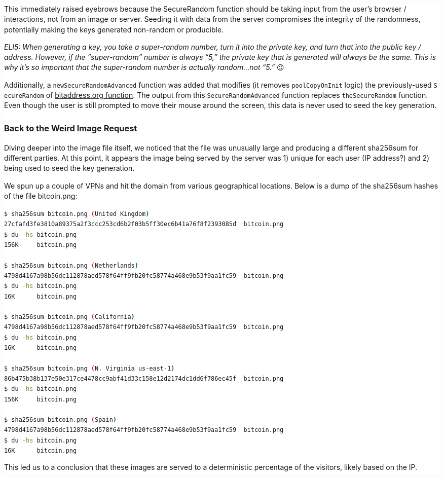 This immediately raised eyebrows because the SecureRandom function should be taking input from the user’s browser / interactions, not from an image or server. Seeding it with data from the server compromises the integrity of the randomness, potentially making the keys generated non-random or producible.

*ELI5: When generating a key, you take a super-random number, turn it into the private key, and turn that into the public key / address. However, if the “super-random” number is always “5,” the private key that is generated will always be the same. This is why it’s so important that the super-random number is actually random…not “5.”* 😉

Additionally, a `newSecureRandomAdvanced` function was added that modifies (it removes `poolCopyOnInit` logic) the previously-used `SecureRandom` of [bitaddress.org function](https://github.com/pointbiz/bitaddress.org/blob/d389e975fe8c1b4590843c1b3854c98700525c78/src/securerandom.js). The output from this `SecureRandomAdvanced` function replaces `theSecureRandom` function. Even though the user is still prompted to move their mouse around the screen, this data is never used to seed the key generation.

### Back to the Weird Image Request

Diving deeper into the image file itself, we noticed that the file was unusually large and producing a different sha256sum for different parties. At this point, it appears the image being served by the server was 1) unique for each user (IP address?) and 2) being used to seed the key generation.

We spun up a couple of VPNs and hit the domain from various geographical locations. Below is a dump of the sha256sum hashes of the file bitcoin.png:

```bash
$ sha256sum bitcoin.png (United Kingdom)
27cfafd3fe3810a89375a2f3ccc253cd6b2f03b5ff30ec6b41a76f8f2393085d  bitcoin.png
$ du -hs bitcoin.png
156K     bitcoin.png

$ sha256sum bitcoin.png (Netherlands)
4798d4167a98b56dc112878aed578f64ff9fb20fc58774a468e9b53f9aa1fc59  bitcoin.png
$ du -hs bitcoin.png
16K      bitcoin.png

$ sha256sum bitcoin.png (California)
4798d4167a98b56dc112878aed578f64ff9fb20fc58774a468e9b53f9aa1fc59  bitcoin.png
$ du -hs bitcoin.png
16K      bitcoin.png

$ sha256sum bitcoin.png (N. Virginia us-east-1)
86b475b38b137e50e317ce4478cc9abf41d33c158e12d2174dc1dd6f786ec45f  bitcoin.png
$ du -hs bitcoin.png 
156K     bitcoin.png

$ sha256sum bitcoin.png (Spain)
4798d4167a98b56dc112878aed578f64ff9fb20fc58774a468e9b53f9aa1fc59  bitcoin.png
$ du -hs bitcoin.png 
16K      bitcoin.png
```

This led us to a conclusion that these images are served to a deterministic percentage of the visitors, likely based on the IP.

